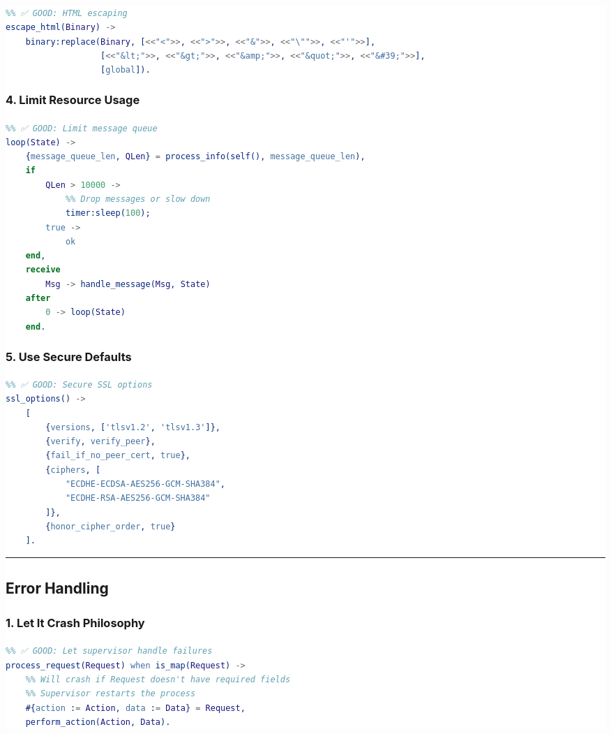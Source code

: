 ```erlang
%% ✅ GOOD: HTML escaping
escape_html(Binary) ->
    binary:replace(Binary, [<<"<">>, <<">">>, <<"&">>, <<"\"">>, <<"'">>],
                   [<<"&lt;">>, <<"&gt;">>, <<"&amp;">>, <<"&quot;">>, <<"&#39;">>],
                   [global]).
```

### 4. Limit Resource Usage

```erlang
%% ✅ GOOD: Limit message queue
loop(State) ->
    {message_queue_len, QLen} = process_info(self(), message_queue_len),
    if
        QLen > 10000 ->
            %% Drop messages or slow down
            timer:sleep(100);
        true ->
            ok
    end,
    receive
        Msg -> handle_message(Msg, State)
    after
        0 -> loop(State)
    end.
```

### 5. Use Secure Defaults

```erlang
%% ✅ GOOD: Secure SSL options
ssl_options() ->
    [
        {versions, ['tlsv1.2', 'tlsv1.3']},
        {verify, verify_peer},
        {fail_if_no_peer_cert, true},
        {ciphers, [
            "ECDHE-ECDSA-AES256-GCM-SHA384",
            "ECDHE-RSA-AES256-GCM-SHA384"
        ]},
        {honor_cipher_order, true}
    ].
```

---

## Error Handling

### 1. Let It Crash Philosophy

```erlang
%% ✅ GOOD: Let supervisor handle failures
process_request(Request) when is_map(Request) ->
    %% Will crash if Request doesn't have required fields
    %% Supervisor restarts the process
    #{action := Action, data := Data} = Request,
    perform_action(Action, Data).
```
